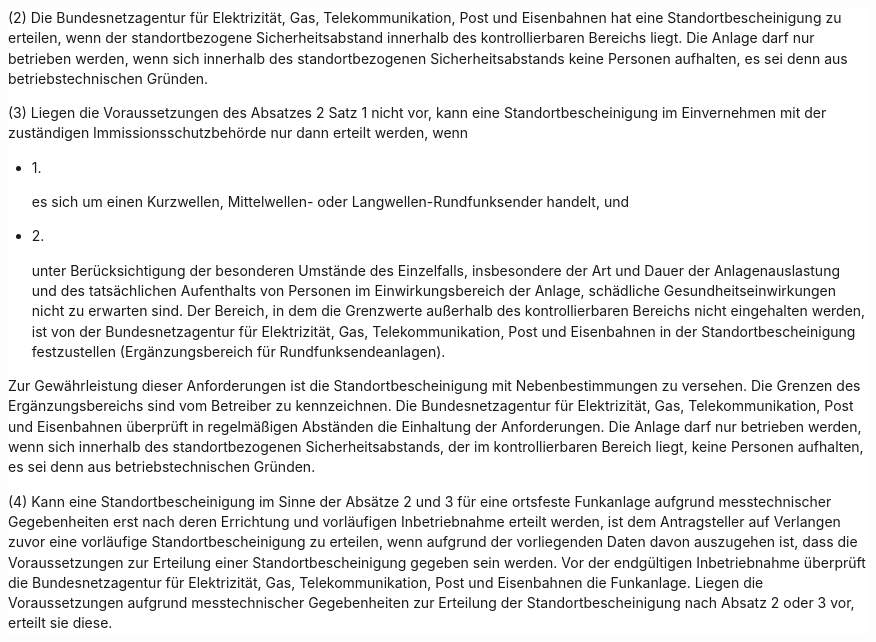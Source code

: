 </div>

<div class="jurAbsatz">

(2) Die Bundesnetzagentur für Elektrizität, Gas, Telekommunikation, Post
und Eisenbahnen hat eine Standortbescheinigung zu erteilen, wenn der
standortbezogene Sicherheitsabstand innerhalb des kontrollierbaren
Bereichs liegt. Die Anlage darf nur betrieben werden, wenn sich
innerhalb des standortbezogenen Sicherheitsabstands keine Personen
aufhalten, es sei denn aus betriebstechnischen Gründen.

</div>

<div class="jurAbsatz">

(3) Liegen die Voraussetzungen des Absatzes 2 Satz 1 nicht vor, kann
eine Standortbescheinigung im Einvernehmen mit der zuständigen
Immissionsschutzbehörde nur dann erteilt werden, wenn

  - 1\.
    
    <div style="">
    
    es sich um einen Kurzwellen, Mittelwellen- oder
    Langwellen-Rundfunksender handelt, und
    
    </div>

  - 2\.
    
    <div style="">
    
    unter Berücksichtigung der besonderen Umstände des Einzelfalls,
    insbesondere der Art und Dauer der Anlagenauslastung und des
    tatsächlichen Aufenthalts von Personen im Einwirkungsbereich der
    Anlage, schädliche Gesundheitseinwirkungen nicht zu erwarten sind.
    Der Bereich, in dem die Grenzwerte außerhalb des kontrollierbaren
    Bereichs nicht eingehalten werden, ist von der Bundesnetzagentur für
    Elektrizität, Gas, Telekommunikation, Post und Eisenbahnen in der
    Standortbescheinigung festzustellen (Ergänzungsbereich für
    Rundfunksendeanlagen).
    
    </div>

Zur Gewährleistung dieser Anforderungen ist die Standortbescheinigung
mit Nebenbestimmungen zu versehen. Die Grenzen des Ergänzungsbereichs
sind vom Betreiber zu kennzeichnen. Die Bundesnetzagentur für
Elektrizität, Gas, Telekommunikation, Post und Eisenbahnen überprüft in
regelmäßigen Abständen die Einhaltung der Anforderungen. Die Anlage darf
nur betrieben werden, wenn sich innerhalb des standortbezogenen
Sicherheitsabstands, der im kontrollierbaren Bereich liegt, keine
Personen aufhalten, es sei denn aus betriebstechnischen Gründen.

</div>

<div class="jurAbsatz">

(4) Kann eine Standortbescheinigung im Sinne der Absätze 2 und 3 für
eine ortsfeste Funkanlage aufgrund messtechnischer Gegebenheiten erst
nach deren Errichtung und vorläufigen Inbetriebnahme erteilt werden, ist
dem Antragsteller auf Verlangen zuvor eine vorläufige
Standortbescheinigung zu erteilen, wenn aufgrund der vorliegenden Daten
davon auszugehen ist, dass die Voraussetzungen zur Erteilung einer
Standortbescheinigung gegeben sein werden. Vor der endgültigen
Inbetriebnahme überprüft die Bundesnetzagentur für Elektrizität, Gas,
Telekommunikation, Post und Eisenbahnen die Funkanlage. Liegen die
Voraussetzungen aufgrund messtechnischer Gegebenheiten zur Erteilung der
Standortbescheinigung nach Absatz 2 oder 3 vor, erteilt sie diese.
